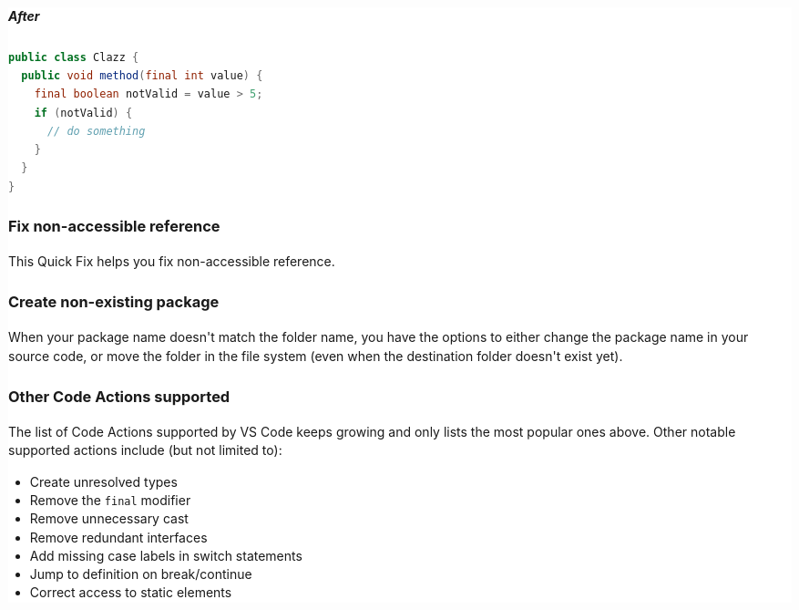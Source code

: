 ##### After

```java
public class Clazz {
  public void method(final int value) {
    final boolean notValid = value > 5;
    if (notValid) {
      // do something
    }
  }
}
```

### Fix non-accessible reference

This Quick Fix helps you fix non-accessible reference.

<video src="images/java-refactoring/fix-non-access-reference.mp4" autoplay loop muted playsinline controls title="Fix non-accessible references">
</video>

### Create non-existing package

When your package name doesn't match the folder name, you have the options to either change the package name in your source code, or move the folder in the file system (even when the destination folder doesn't exist yet).

<video src="images/java-refactoring/create-non-exist-package.mp4" autoplay loop muted playsinline controls title="Create non-existing package">
</video>

### Other Code Actions supported

The list of Code Actions supported by VS Code keeps growing and only lists the most popular ones above. Other notable supported actions include (but not limited to):

- Create unresolved types
- Remove the `final` modifier
- Remove unnecessary cast
- Remove redundant interfaces
- Add missing case labels in switch statements
- Jump to definition on break/continue
- Correct access to static elements
